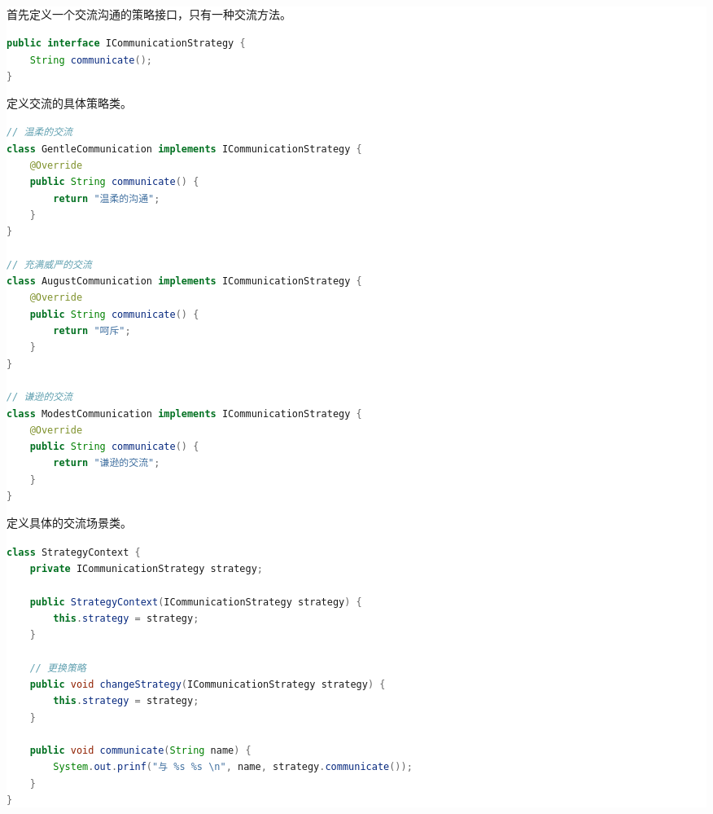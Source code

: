 首先定义一个交流沟通的策略接口，只有一种交流方法。

```java
public interface ICommunicationStrategy {
    String communicate();
}

```

定义交流的具体策略类。

```java
// 温柔的交流
class GentleCommunication implements ICommunicationStrategy {
    @Override
    public String communicate() {
        return "温柔的沟通";
    }
}

// 充满威严的交流
class AugustCommunication implements ICommunicationStrategy {
    @Override
    public String communicate() {
        return "呵斥";
    }
}

// 谦逊的交流
class ModestCommunication implements ICommunicationStrategy {
    @Override
    public String communicate() {
        return "谦逊的交流";
    }
}
```

定义具体的交流场景类。

```java
class StrategyContext {
    private ICommunicationStrategy strategy;
    
    public StrategyContext(ICommunicationStrategy strategy) {
        this.strategy = strategy;
    }
    
    // 更换策略
    public void changeStrategy(ICommunicationStrategy strategy) {
        this.strategy = strategy;
    }
    
    public void communicate(String name) {
        System.out.prinf("与 %s %s \n", name, strategy.communicate());
    }
}
```
